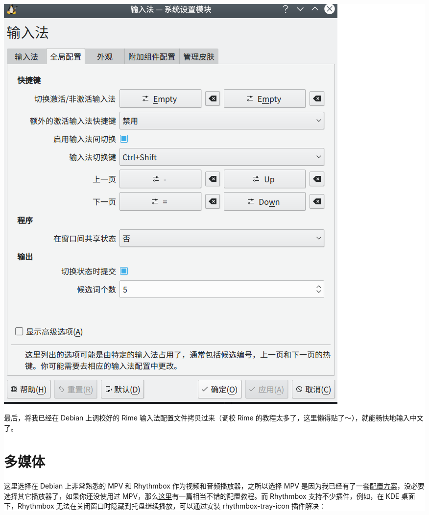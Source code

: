 ![输入法配置图2](set_fcitx_2.png)

最后，将我已经在 Debian 上调校好的 Rime 输入法配置文件拷贝过来（调校 Rime 的教程太多了，这里懒得贴了～），就能畅快地输入中文了。

# 多媒体
这里选择在 Debian 上非常熟悉的 MPV 和 Rhythmbox 作为视频和音频播放器，之所以选择 MPV 是因为我已经有了一套[配置方案](https://github.com/vifly/dotfiles/blob/master/mpv/.config/mpv/mpv.conf)，没必要选择其它播放器了，如果你还没使用过 MPV，那么[这里](https://vcb-s.com/archives/7594/comment-page-1)有一篇相当不错的配置教程。而 Rhythmbox 支持不少插件，例如，在 KDE 桌面下，Rhythmbox 无法在关闭窗口时隐藏到托盘继续播放，可以通过安装 rhythmbox-tray-icon 插件解决：   

